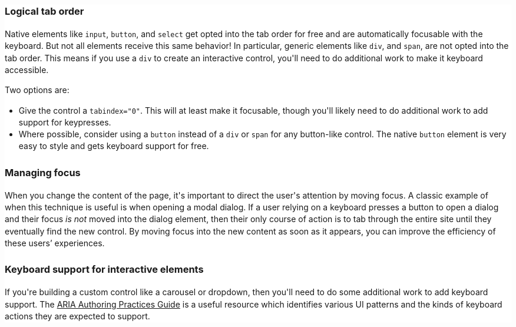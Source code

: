 ### Logical tab order

Native elements like `input`, `button`, and `select` get opted into the tab order for free and are automatically focusable with the keyboard. But not all elements receive this same behavior! In particular, generic elements like `div`, and `span`, are not opted into the tab order. This means if you use a `div` to create an interactive control, you'll need to do additional work to make it keyboard accessible.

Two options are:

- Give the control a `tabindex="0"`. This will at least make it focusable, though you'll likely need to do additional work to add support for keypresses.
- Where possible, consider using a `button` instead of a `div` or `span` for any button-like control. The native `button` element is very easy to style and gets keyboard support for free.

<div class="video-wrapper-full-width">
  <iframe class="devsite-embedded-youtube-video" data-video-id="CZGqnp06DnI"
          data-autohide="1" data-showinfo="0" frameborder="0" allowfullscreen>
  </iframe>
</div>

### Managing focus

When you change the content of the page, it's important to direct the user's attention by moving focus. A classic example of when this technique is useful is when opening a modal dialog. If a user relying on a keyboard presses a button to open a dialog and their focus *is not* moved into the dialog element, then their only course of action is to tab through the entire site until they eventually find the new control. By moving focus into the new content as soon as it appears, you can improve the efficiency of these users’ experiences.

<div class="video-wrapper-full-width">
  <iframe class="devsite-embedded-youtube-video" data-video-id="JS68faEUduk"
          data-autohide="1" data-showinfo="0" frameborder="0" allowfullscreen>
  </iframe>
</div>

### Keyboard support for interactive elements

If you're building a custom control like a carousel or dropdown, then you'll need to do some additional work to add keyboard support. The [ARIA Authoring Practices Guide](https://w3.org/TR/wai-aria-practices-1.1) is a useful resource which identifies various UI patterns and the kinds of keyboard actions they are expected to support.
